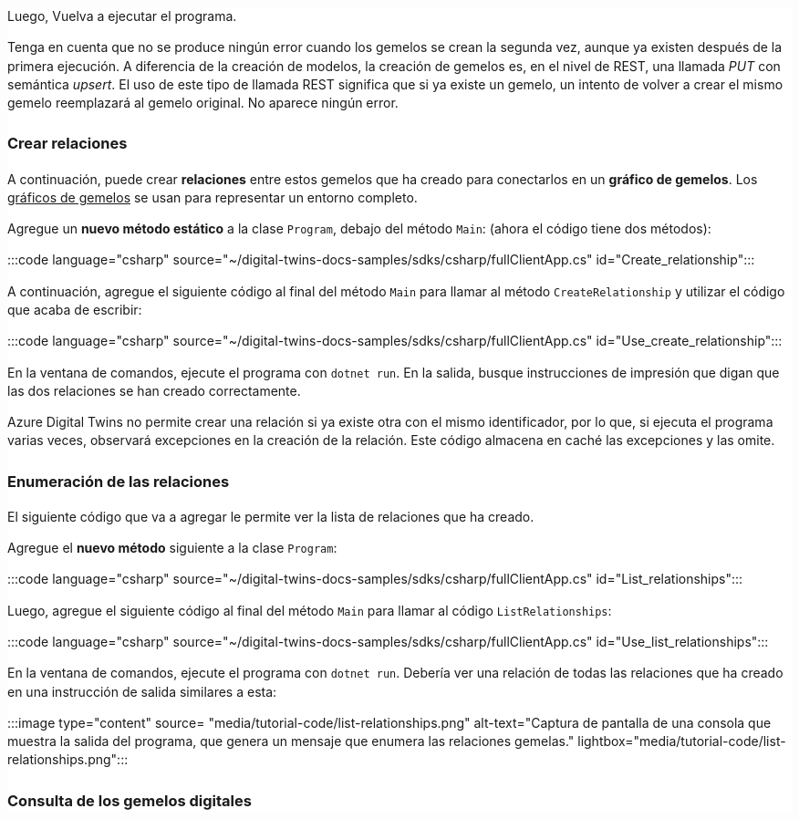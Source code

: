 Luego, Vuelva a ejecutar el programa. 

Tenga en cuenta que no se produce ningún error cuando los gemelos se crean la segunda vez, aunque ya existen después de la primera ejecución. A diferencia de la creación de modelos, la creación de gemelos es, en el nivel de REST, una llamada *PUT* con semántica *upsert*. El uso de este tipo de llamada REST significa que si ya existe un gemelo, un intento de volver a crear el mismo gemelo reemplazará al gemelo original. No aparece ningún error.

### <a name="create-relationships"></a>Crear relaciones

A continuación, puede crear **relaciones** entre estos gemelos que ha creado para conectarlos en un **gráfico de gemelos**. Los [gráficos de gemelos](concepts-twins-graph.md) se usan para representar un entorno completo.

Agregue un **nuevo método estático** a la clase `Program`, debajo del método `Main`: (ahora el código tiene dos métodos):

:::code language="csharp" source="~/digital-twins-docs-samples/sdks/csharp/fullClientApp.cs" id="Create_relationship":::

A continuación, agregue el siguiente código al final del método `Main` para llamar al método `CreateRelationship` y utilizar el código que acaba de escribir:

:::code language="csharp" source="~/digital-twins-docs-samples/sdks/csharp/fullClientApp.cs" id="Use_create_relationship":::

En la ventana de comandos, ejecute el programa con `dotnet run`. En la salida, busque instrucciones de impresión que digan que las dos relaciones se han creado correctamente.

Azure Digital Twins no permite crear una relación si ya existe otra con el mismo identificador, por lo que, si ejecuta el programa varias veces, observará excepciones en la creación de la relación. Este código almacena en caché las excepciones y las omite. 

### <a name="list-relationships"></a>Enumeración de las relaciones

El siguiente código que va a agregar le permite ver la lista de relaciones que ha creado.

Agregue el **nuevo método** siguiente a la clase `Program`:

:::code language="csharp" source="~/digital-twins-docs-samples/sdks/csharp/fullClientApp.cs" id="List_relationships":::

Luego, agregue el siguiente código al final del método `Main` para llamar al código `ListRelationships`:

:::code language="csharp" source="~/digital-twins-docs-samples/sdks/csharp/fullClientApp.cs" id="Use_list_relationships":::

En la ventana de comandos, ejecute el programa con `dotnet run`. Debería ver una relación de todas las relaciones que ha creado en una instrucción de salida similares a esta:

:::image type="content" source= "media/tutorial-code/list-relationships.png" alt-text="Captura de pantalla de una consola que muestra la salida del programa, que genera un mensaje que enumera las relaciones gemelas." lightbox="media/tutorial-code/list-relationships.png":::

### <a name="query-digital-twins"></a>Consulta de los gemelos digitales
